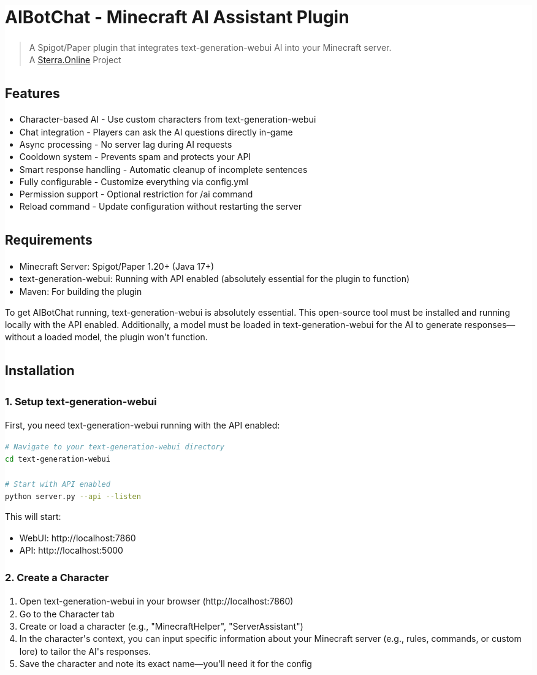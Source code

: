 # AIBotChat - Minecraft AI Assistant Plugin

> A Spigot/Paper plugin that integrates text-generation-webui AI into your Minecraft server.  
> A [Sterra.Online](https://sterra.online) Project

## Features

- Character-based AI - Use custom characters from text-generation-webui
- Chat integration - Players can ask the AI questions directly in-game
- Async processing - No server lag during AI requests
- Cooldown system - Prevents spam and protects your API
- Smart response handling - Automatic cleanup of incomplete sentences
- Fully configurable - Customize everything via config.yml
- Permission support - Optional restriction for /ai command
- Reload command - Update configuration without restarting the server

## Requirements

- Minecraft Server: Spigot/Paper 1.20+ (Java 17+)
- text-generation-webui: Running with API enabled (absolutely essential for the plugin to function)
- Maven: For building the plugin

To get AIBotChat running, text-generation-webui is absolutely essential. This open-source tool must be installed and running locally with the API enabled. Additionally, a model must be loaded in text-generation-webui for the AI to generate responses—without a loaded model, the plugin won't function.

## Installation

### 1. Setup text-generation-webui

First, you need text-generation-webui running with the API enabled:

```bash
# Navigate to your text-generation-webui directory
cd text-generation-webui

# Start with API enabled
python server.py --api --listen
```

This will start:
- WebUI: http://localhost:7860
- API: http://localhost:5000

### 2. Create a Character

1. Open text-generation-webui in your browser (http://localhost:7860)
2. Go to the Character tab
3. Create or load a character (e.g., "MinecraftHelper", "ServerAssistant")
4. In the character's context, you can input specific information about your Minecraft server (e.g., rules, commands, or custom lore) to tailor the AI's responses.
5. Save the character and note its exact name—you'll need it for the config

